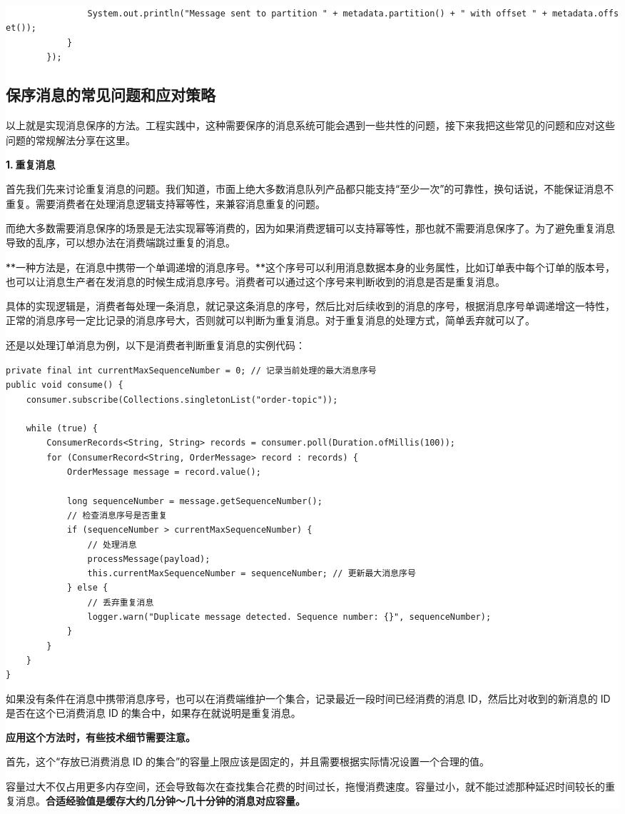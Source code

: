 ```
                System.out.println("Message sent to partition " + metadata.partition() + " with offset " + metadata.offset());
            }
        });
```

## 保序消息的常见问题和应对策略

以上就是实现消息保序的方法。工程实践中，这种需要保序的消息系统可能会遇到一些共性的问题，接下来我把这些常见的问题和应对这些问题的常规解法分享在这里。

**1. 重复消息**

首先我们先来讨论重复消息的问题。我们知道，市面上绝大多数消息队列产品都只能支持“至少一次”的可靠性，换句话说，不能保证消息不重复。需要消费者在处理消息逻辑支持幂等性，来兼容消息重复的问题。

而绝大多数需要消息保序的场景是无法实现幂等消费的，因为如果消费逻辑可以支持幂等性，那也就不需要消息保序了。为了避免重复消息导致的乱序，可以想办法在消费端跳过重复的消息。

**一种方法是，在消息中携带一个单调递增的消息序号。**这个序号可以利用消息数据本身的业务属性，比如订单表中每个订单的版本号，也可以让消息生产者在发消息的时候生成消息序号。消费者可以通过这个序号来判断收到的消息是否是重复消息。

具体的实现逻辑是，消费者每处理一条消息，就记录这条消息的序号，然后比对后续收到的消息的序号，根据消息序号单调递增这一特性，正常的消息序号一定比记录的消息序号大，否则就可以判断为重复消息。对于重复消息的处理方式，简单丢弃就可以了。

还是以处理订单消息为例，以下是消费者判断重复消息的实例代码：

```
private final int currentMaxSequenceNumber = 0; // 记录当前处理的最大消息序号
public void consume() {
    consumer.subscribe(Collections.singletonList("order-topic"));

    while (true) {
        ConsumerRecords<String, String> records = consumer.poll(Duration.ofMillis(100));
        for (ConsumerRecord<String, OrderMessage> record : records) {
            OrderMessage message = record.value();

            long sequenceNumber = message.getSequenceNumber();
            // 检查消息序号是否重复
            if (sequenceNumber > currentMaxSequenceNumber) {
                // 处理消息
                processMessage(payload);
                this.currentMaxSequenceNumber = sequenceNumber; // 更新最大消息序号
            } else {
                // 丢弃重复消息
                logger.warn("Duplicate message detected. Sequence number: {}", sequenceNumber);
            }
        }
    }
}
```

如果没有条件在消息中携带消息序号，也可以在消费端维护一个集合，记录最近一段时间已经消费的消息 ID，然后比对收到的新消息的 ID 是否在这个已消费消息 ID 的集合中，如果存在就说明是重复消息。

**应用这个方法时，有些技术细节需要注意。**

首先，这个“存放已消费消息 ID 的集合”的容量上限应该是固定的，并且需要根据实际情况设置一个合理的值。

容量过大不仅占用更多内存空间，还会导致每次在查找集合花费的时间过长，拖慢消费速度。容量过小，就不能过滤那种延迟时间较长的重复消息。**合适经验值是缓存大约几分钟～几十分钟的消息对应容量。**
